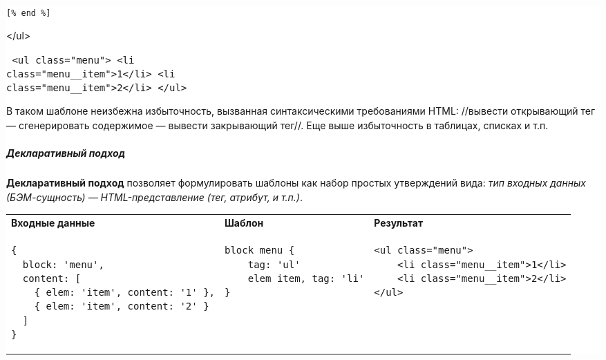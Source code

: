     [% end %]
&lt;/ul&gt;
</pre>
    </td>
    <td>
      <pre>
&lt;ul class=&quot;menu&quot;&gt;
    &lt;li class=&quot;menu__item&quot;&gt;1&lt;/li&gt;
    &lt;li class=&quot;menu__item&quot;&gt;2&lt;/li&gt;
&lt;/ul&gt;
      </pre>
    </td>
  </tr>
</table>

В таком шаблоне неизбежна избыточность, вызванная синтаксическими требованиями HTML: //вывести открывающий тег — сгенерировать содержимое — вывести закрывающий тег//. Еще выше избыточность в таблицах, списках и т.п.

##### Декларативный подход
**Декларативный подход** позволяет формулировать шаблоны как набор простых утверждений вида: *тип входных данных (БЭМ-сущность) — HTML-представление (тег, атрибут, и т.п.)*.

<table>
  <tr>
    <td><strong>Входные данные</strong></td>
    <td><strong>Шаблон</strong></td>
    <td><strong>Результат</strong></td>
  </tr>
  <tr>
    <td>
<pre>
{
  block: 'menu',
  content: [
    { elem: 'item', content: '1' },
    { elem: 'item', content: '2' }
  ]
}
</pre>
    </td>
    <td>
<pre>
block menu {
    tag: 'ul'
    elem item, tag: 'li'
}
</pre>
    </td>
    <td>
<pre>
&lt;ul class=&quot;menu&quot;&gt;
    &lt;li class=&quot;menu__item&quot;&gt;1&lt;/li&gt;
    &lt;li class=&quot;menu__item&quot;&gt;2&lt;/li&gt;
&lt;/ul&gt;
</pre>
    </td>
  </tr>
</table>
